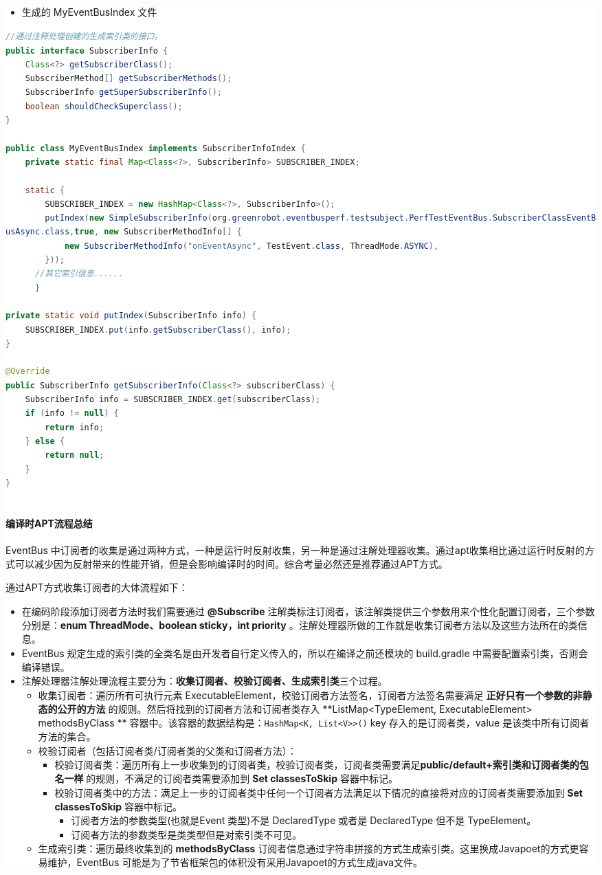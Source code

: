 - 生成的 MyEventBusIndex 文件

```java
//通过注释处理创建的生成索引类的接口。
public interface SubscriberInfo {
    Class<?> getSubscriberClass();
    SubscriberMethod[] getSubscriberMethods();
    SubscriberInfo getSuperSubscriberInfo();
    boolean shouldCheckSuperclass();
}

public class MyEventBusIndex implements SubscriberInfoIndex {
    private static final Map<Class<?>, SubscriberInfo> SUBSCRIBER_INDEX;

    static {
        SUBSCRIBER_INDEX = new HashMap<Class<?>, SubscriberInfo>();
        putIndex(new SimpleSubscriberInfo(org.greenrobot.eventbusperf.testsubject.PerfTestEventBus.SubscriberClassEventBusAsync.class,true, new SubscriberMethodInfo[] {
            new SubscriberMethodInfo("onEventAsync", TestEvent.class, ThreadMode.ASYNC),
        }));
      //其它索引信息......
      }

private static void putIndex(SubscriberInfo info) {
    SUBSCRIBER_INDEX.put(info.getSubscriberClass(), info);
}
  
@Override
public SubscriberInfo getSubscriberInfo(Class<?> subscriberClass) {
    SubscriberInfo info = SUBSCRIBER_INDEX.get(subscriberClass);
    if (info != null) {
        return info;
    } else {
        return null;
    }
}
      
```

#### 编译时APT流程总结

EventBus 中订阅者的收集是通过两种方式，一种是运行时反射收集，另一种是通过注解处理器收集。通过apt收集相比通过运行时反射的方式可以减少因为反射带来的性能开销，但是会影响编译时的时间。综合考量必然还是推荐通过APT方式。

通过APT方式收集订阅者的大体流程如下：

- 在编码阶段添加订阅者方法时我们需要通过 **@Subscribe** 注解类标注订阅者，该注解类提供三个参数用来个性化配置订阅者，三个参数分别是：**enum ThreadMode、boolean sticky，int priority** 。注解处理器所做的工作就是收集订阅者方法以及这些方法所在的类信息。
- EventBus 规定生成的索引类的全类名是由开发者自行定义传入的，所以在编译之前还模块的 build.gradle 中需要配置索引类，否则会编译错误。
- 注解处理器注解处理流程主要分为：**收集订阅者、校验订阅者、生成索引类**三个过程。
  - 收集订阅者：遍历所有可执行元素 ExecutableElement，校验订阅者方法签名，订阅者方法签名需要满足 **正好只有一个参数的非静态的公开的方法** 的规则。然后将找到的订阅者方法和订阅者类存入 **ListMap<TypeElement, ExecutableElement> methodsByClass **  容器中。该容器的数据结构是：`HashMap<K, List<V>>()` key 存入的是订阅者类，value 是该类中所有订阅者方法的集合。
  - 校验订阅者（包括订阅者类/订阅者类的父类和订阅者方法）：
    - 校验订阅者类：遍历所有上一步收集到的订阅者类，校验订阅者类，订阅者类需要满足**public/default+索引类和订阅者类的包名一样** 的规则，不满足的订阅者类需要添加到 **Set<TypeElement> classesToSkip** 容器中标记。
    - 校验订阅者类中的方法：满足上一步的订阅者类中任何一个订阅者方法满足以下情况的直接将对应的订阅者类需要添加到 **Set<TypeElement> classesToSkip** 容器中标记。
      - 订阅者方法的参数类型(也就是Event 类型)不是 DeclaredType 或者是 DeclaredType 但不是 TypeElement。
      - 订阅者方法的参数类型是类类型但是对索引类不可见。
  - 生成索引类：遍历最终收集到的 **methodsByClass** 订阅者信息通过字符串拼接的方式生成索引类。这里换成Javapoet的方式更容易维护，EventBus 可能是为了节省框架包的体积没有采用Javapoet的方式生成java文件。
